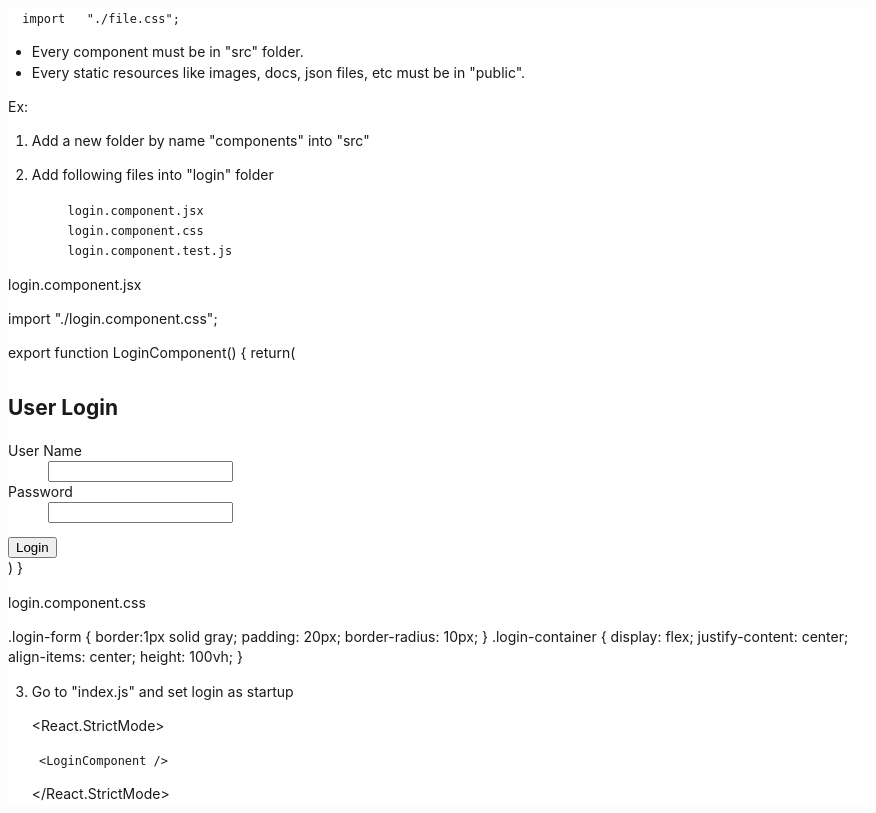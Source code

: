 	  import   "./file.css";

- Every component must be in "src" folder.
- Every static resources like images, docs, json files, etc must be in "public".

Ex:
1. Add a new folder by name  "components" into "src"
2. Add following files into "login" folder

			login.component.jsx
			login.component.css
			login.component.test.js

login.component.jsx

import "./login.component.css";

export function LoginComponent()
{
    return(
        <div className="login-container">
            <form className="login-form">
                <h2>User Login</h2>
                <dl>
                    <dt>User Name</dt>
                    <dd><input type="text" /></dd>
                    <dt>Password</dt>
                    <dd><input type="password" /></dd>
                </dl>
                <button>Login</button>
            </form>
        </div>
    )
}

login.component.css

.login-form {
    border:1px solid gray;
    padding: 20px;
    border-radius: 10px;
}
.login-container {
    display: flex;
    justify-content: center;
    align-items: center;
    height: 100vh;
}

3. Go to "index.js" and set login as startup

	<React.StrictMode>
		
		<LoginComponent />

	</React.StrictMode>
